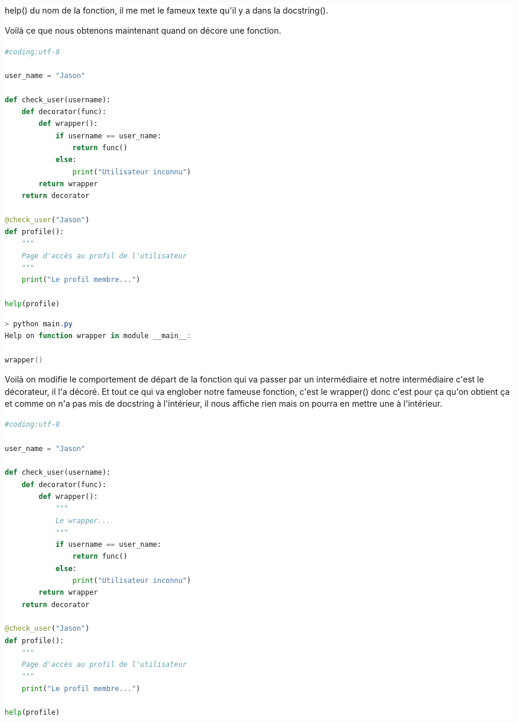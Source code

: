 help() du nom de la fonction, il me met le fameux texte qu'il y a dans la docstring().

Voilà ce que nous obtenons maintenant quand on décore une fonction.

```py
#coding:utf-8

user_name = "Jason"

def check_user(username):
    def decorator(func):
        def wrapper():
            if username == user_name:
                return func()
            else:
                print("Utilisateur inconnu")
        return wrapper
    return decorator

@check_user("Jason")
def profile():
    """
    Page d'accès au profil de l'utilisateur
    """
    print("Le profil membre...")

help(profile)
```
```powershell
> python main.py
Help on function wrapper in module __main__:

wrapper()
```

Voilà on modifie le comportement de départ de la fonction qui va passer par un intermédiaire et notre intermédiaire c'est le décorateur, il l'a décoré. Et tout ce qui va englober notre fameuse fonction, c'est le wrapper() donc c'est pour ça qu'on obtient ça et comme on n'a pas mis de docstring à l'intérieur, il nous affiche rien mais on pourra en mettre une à l'intérieur.

```py
#coding:utf-8

user_name = "Jason"

def check_user(username):
    def decorator(func):
        def wrapper():
            """
            Le wrapper...
            """
            if username == user_name:
                return func()
            else:
                print("Utilisateur inconnu")
        return wrapper
    return decorator

@check_user("Jason")
def profile():
    """
    Page d'accès au profil de l'utilisateur
    """
    print("Le profil membre...")

help(profile)
```